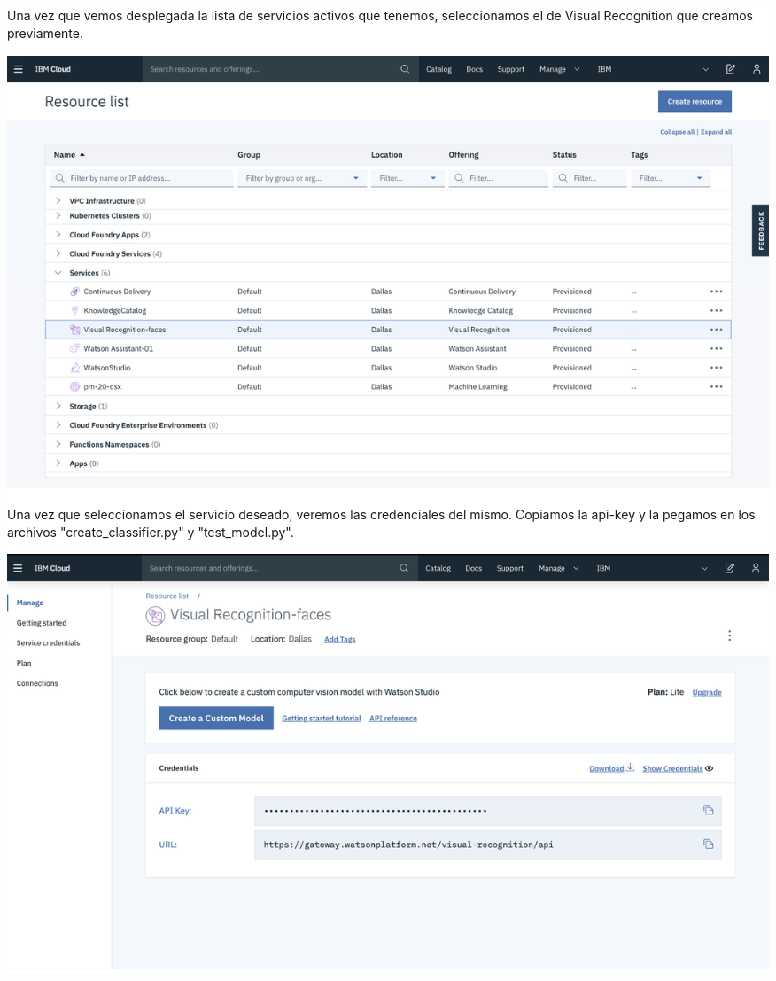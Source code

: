 Una vez que vemos desplegada la lista de servicios activos que tenemos, seleccionamos el de Visual Recognition que creamos previamente.

![](/././image_workshop/service.png)

Una vez que seleccionamos el servicio deseado, veremos las credenciales del mismo. Copiamos la api-key y la pegamos en los archivos "create_classifier.py" y "test_model.py".

![](/././image_workshop/apikey.png)
